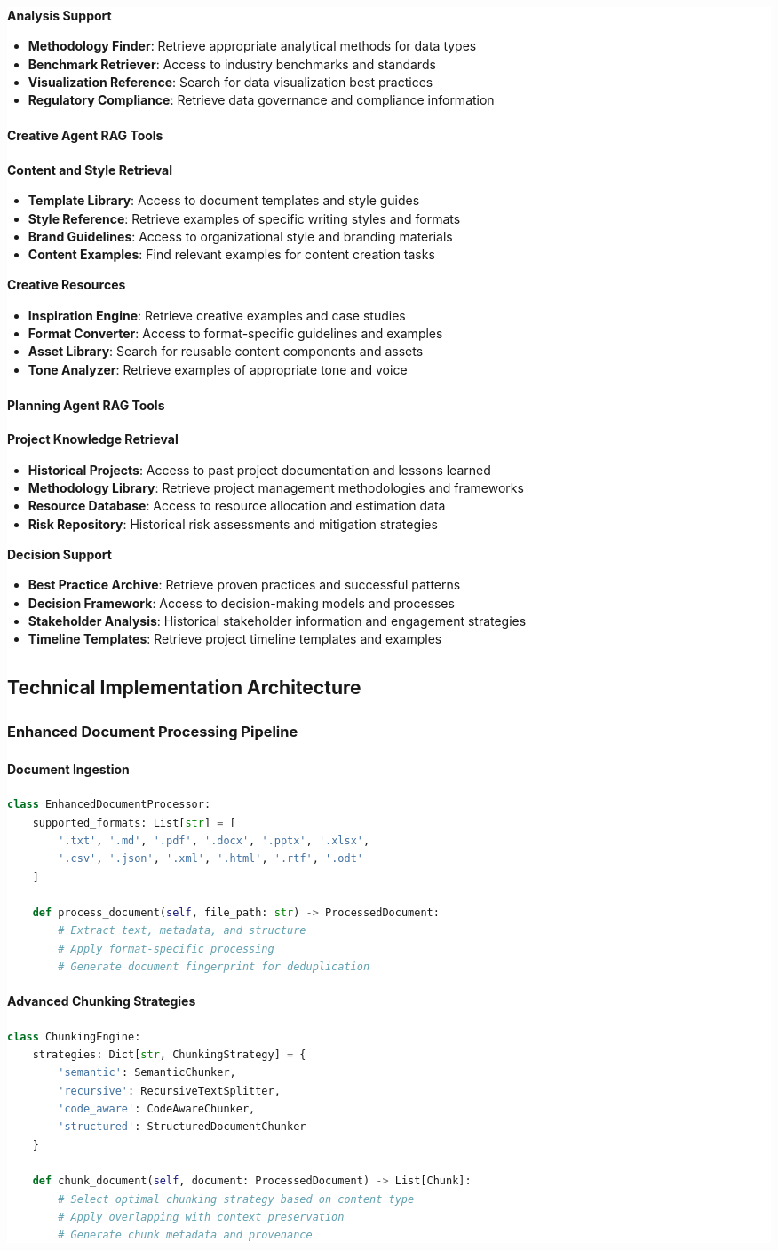 **Analysis Support**
- **Methodology Finder**: Retrieve appropriate analytical methods for data types
- **Benchmark Retriever**: Access to industry benchmarks and standards
- **Visualization Reference**: Search for data visualization best practices
- **Regulatory Compliance**: Retrieve data governance and compliance information

#### Creative Agent RAG Tools
**Content and Style Retrieval**
- **Template Library**: Access to document templates and style guides
- **Style Reference**: Retrieve examples of specific writing styles and formats
- **Brand Guidelines**: Access to organizational style and branding materials
- **Content Examples**: Find relevant examples for content creation tasks

**Creative Resources**
- **Inspiration Engine**: Retrieve creative examples and case studies
- **Format Converter**: Access to format-specific guidelines and examples
- **Asset Library**: Search for reusable content components and assets
- **Tone Analyzer**: Retrieve examples of appropriate tone and voice

#### Planning Agent RAG Tools
**Project Knowledge Retrieval**
- **Historical Projects**: Access to past project documentation and lessons learned
- **Methodology Library**: Retrieve project management methodologies and frameworks
- **Resource Database**: Access to resource allocation and estimation data
- **Risk Repository**: Historical risk assessments and mitigation strategies

**Decision Support**
- **Best Practice Archive**: Retrieve proven practices and successful patterns
- **Decision Framework**: Access to decision-making models and processes
- **Stakeholder Analysis**: Historical stakeholder information and engagement strategies
- **Timeline Templates**: Retrieve project timeline templates and examples

## Technical Implementation Architecture

### Enhanced Document Processing Pipeline

#### Document Ingestion
```python
class EnhancedDocumentProcessor:
    supported_formats: List[str] = [
        '.txt', '.md', '.pdf', '.docx', '.pptx', '.xlsx', 
        '.csv', '.json', '.xml', '.html', '.rtf', '.odt'
    ]
    
    def process_document(self, file_path: str) -> ProcessedDocument:
        # Extract text, metadata, and structure
        # Apply format-specific processing
        # Generate document fingerprint for deduplication
```

#### Advanced Chunking Strategies
```python
class ChunkingEngine:
    strategies: Dict[str, ChunkingStrategy] = {
        'semantic': SemanticChunker,
        'recursive': RecursiveTextSplitter,
        'code_aware': CodeAwareChunker,
        'structured': StructuredDocumentChunker
    }
    
    def chunk_document(self, document: ProcessedDocument) -> List[Chunk]:
        # Select optimal chunking strategy based on content type
        # Apply overlapping with context preservation
        # Generate chunk metadata and provenance
```